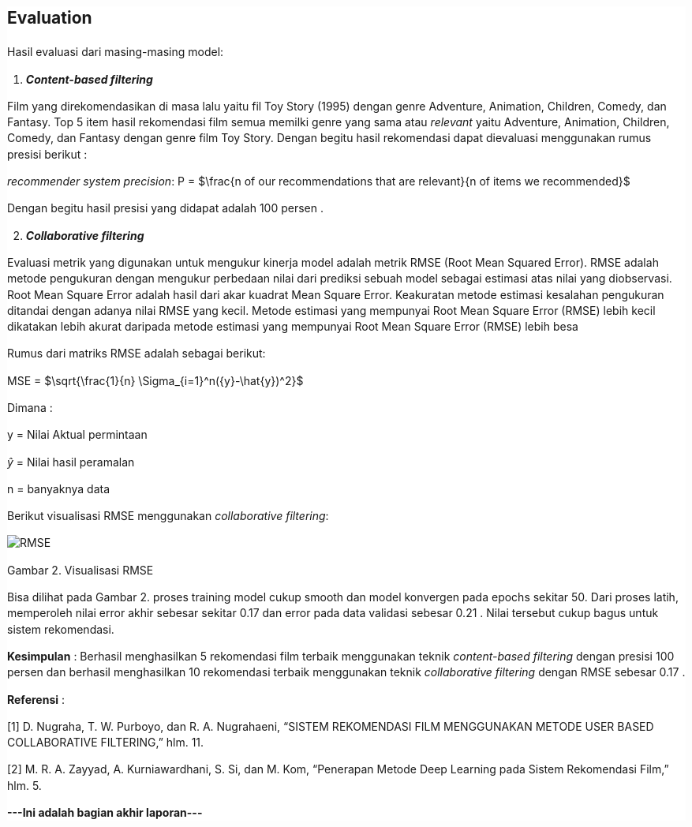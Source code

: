 ## Evaluation
Hasil evaluasi dari masing-masing model:

1. ***Content-based filtering***

Film yang direkomendasikan di masa lalu yaitu fil Toy Story (1995) dengan genre Adventure, Animation, Children, Comedy, dan Fantasy. Top 5 item hasil rekomendasi film semua memilki genre yang sama atau *relevant* yaitu Adventure, Animation, Children, Comedy, dan Fantasy dengan genre film Toy Story. Dengan begitu hasil rekomendasi dapat dievaluasi menggunakan rumus presisi berikut :

*recommender system precision*: P = $\frac{n of our recommendations that are relevant}{n of items we recommended}$

Dengan begitu hasil presisi yang didapat adalah 100 persen .

2.  ***Collaborative filtering***

Evaluasi metrik yang digunakan untuk mengukur kinerja model adalah metrik RMSE (Root Mean Squared Error). RMSE adalah metode pengukuran dengan mengukur perbedaan nilai dari prediksi sebuah model sebagai estimasi atas nilai yang diobservasi. Root Mean Square Error adalah hasil dari akar kuadrat Mean Square Error. Keakuratan metode estimasi kesalahan pengukuran ditandai dengan adanya nilai RMSE yang kecil. Metode estimasi yang mempunyai Root Mean Square Error (RMSE) lebih kecil dikatakan lebih akurat daripada metode estimasi yang mempunyai Root Mean Square Error (RMSE) lebih besa


Rumus dari matriks RMSE adalah sebagai berikut:

MSE = $\sqrt{\frac{1}{n} \Sigma_{i=1}^n({y}-\hat{y})^2}$

Dimana :

y = Nilai Aktual permintaan

$\hat{y}$ = Nilai hasil peramalan

n = banyaknya data

Berikut visualisasi RMSE menggunakan *collaborative filtering*:

![RMSE](https://user-images.githubusercontent.com/64821050/204574857-44721c0c-b8a9-4201-a5c9-00b01b607155.PNG)

Gambar 2. Visualisasi RMSE 

Bisa dilihat pada Gambar 2. proses training model cukup smooth dan model konvergen pada epochs sekitar 50. Dari proses latih, memperoleh nilai error akhir sebesar sekitar 0.17 dan error pada data validasi sebesar 0.21 . Nilai tersebut cukup bagus untuk sistem rekomendasi.

**Kesimpulan** :  Berhasil menghasilkan 5 rekomendasi film terbaik menggunakan teknik *content-based filtering* dengan presisi 100 persen dan berhasil menghasilkan 10 rekomendasi terbaik menggunakan teknik *collaborative filtering* dengan RMSE sebesar 0.17 .

**Referensi** :

[1]	D. Nugraha, T. W. Purboyo, dan R. A. Nugrahaeni, “SISTEM REKOMENDASI FILM MENGGUNAKAN METODE USER BASED COLLABORATIVE FILTERING,” hlm. 11.

[2]	M. R. A. Zayyad, A. Kurniawardhani, S. Si, dan M. Kom, “Penerapan Metode Deep Learning pada Sistem Rekomendasi Film,” hlm. 5.
		
**---Ini adalah bagian akhir laporan---**


